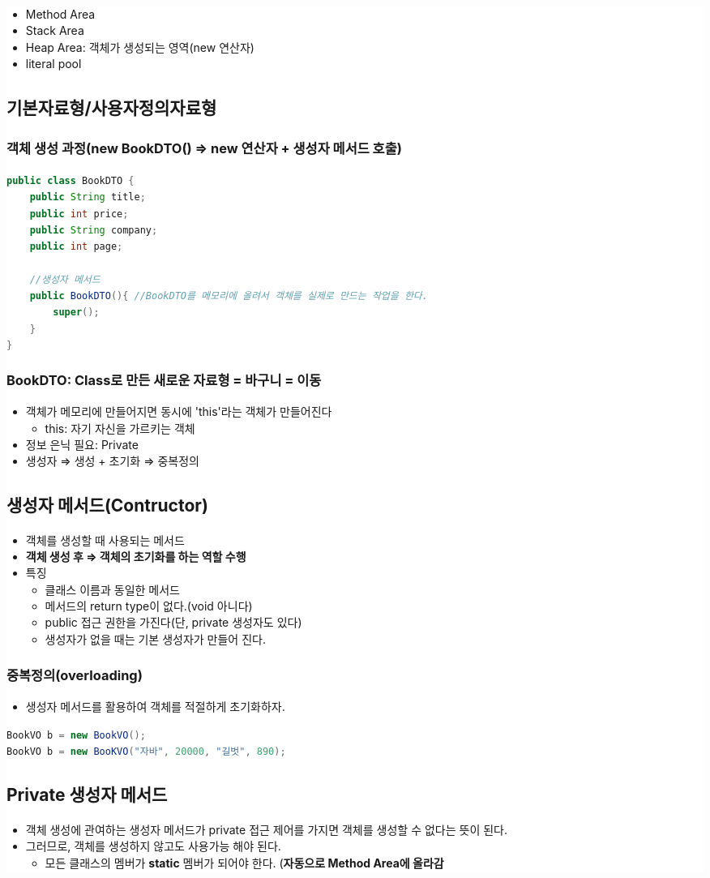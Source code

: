 - Method Area
- Stack Area
- Heap Area: 객체가 생성되는 영역(new 연산자)
- literal pool

## 기본자료형/사용자정의자료형

### 객체 생성 과정(new BookDTO() ⇒ new 연산자 + 생성자 메서드 호출)

```java
public class BookDTO {
	public String title;
	public int price;
	public String company;
	public int page;

	//생성자 메서드
	public BookDTO(){ //BookDTO를 메모리에 올려서 객체를 실제로 만드는 작업을 한다.
 		super();
	}
}
```

### BookDTO: Class로 만든 새로운 자료형 = 바구니 = 이동

- 객체가 메모리에 만들어지면 동시에 'this'라는 객체가 만들어진다
  - this: 자기 자신을 가르키는 객체
- 정보 은닉 필요: Private
- 생성자 ⇒ 생성 + 초기화 ⇒ 중복정의

## 생성자 메서드(Contructor)

- 객체를 생성할 때 사용되는 메서드
- **객체 생성 후 ⇒ 객체의 초기화를 하는 역할 수행**
- 특징
  - 클래스 이름과 동일한 메서드
  - 메서드의 return type이 없다.(void 아니다)
  - public 접근 권한을 가진다(단, private 생성자도 있다)
  - 생성자가 없을 때는 기본 생성자가 만들어 진다.

### 중복정의(overloading)

- 생성자 메서드를 활용하여 객체를 적절하게 초기화하자.

```java
BookVO b = new BookVO();
BookVO b = new BooKVO("자바", 20000, "길벗", 890);
```

## Private 생성자 메서드

- 객체 생성에 관여하는 생성자 메서드가 private 접근 제어를 가지면 객체를 생성할 수 없다는 뜻이 된다.
- 그러므로, 객체를 생성하지 않고도 사용가능 해야 된다.
  - 모든 클래스의 멤버가 **static** 멤버가 되어야 한다. (**자동으로 Method Area에 올라감**
